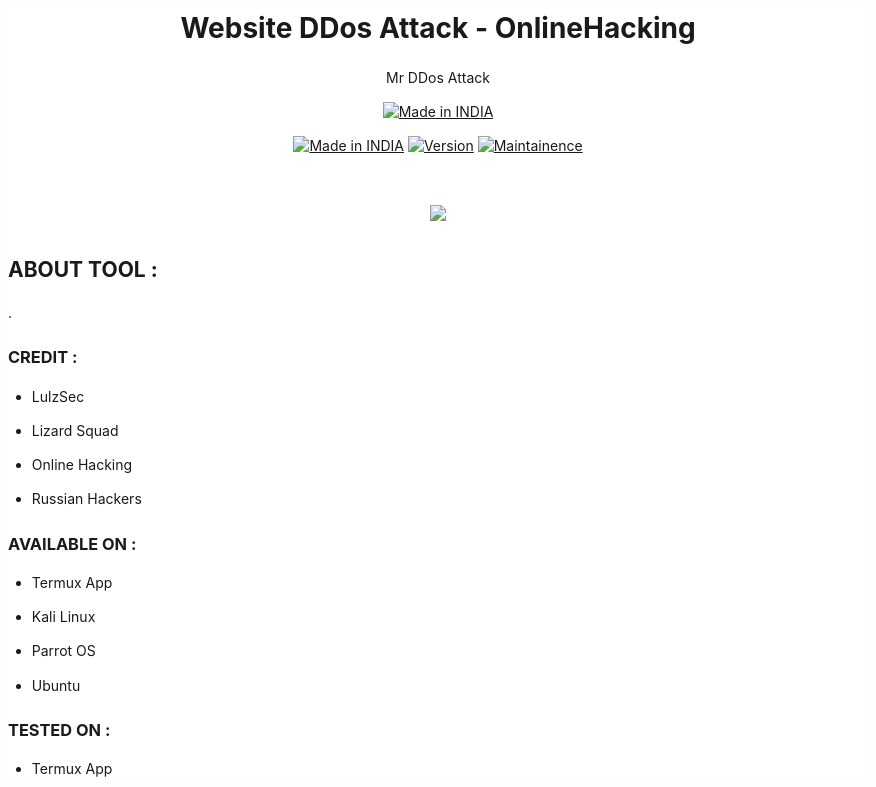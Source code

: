 <h1 align="center">Website DDos Attack - OnlineHacking</h1>
<p align="center">
  Mr DDos Attack
</p>
<p align="center">
<a href="https://www.onlinehacking.xyz/"><img title="Made in INDIA" src="https://img.shields.io/badge/MADE%20IN-INDIA-SCRIPT?colorA=%23ff8100&colorB=%23017e40&colorC=%23ff0000&style=for-the-badge"></a>
</p>

</p>
<p align="center">
<a href="https://www.onlinehacking.xyz"><img title="Made in INDIA" src="https://img.shields.io/badge/Tool-MrDDos-green.svg"></a>
<a href="https://www.onlinehacking.xyz/"><img title="Version" src="https://img.shields.io/badge/Version-2.0-green.svg?style=flat-square"></a>
<a href="https://www.onlinehacking.xyz/"><img title="Maintainence" src="https://img.shields.io/badge/Maintained%3F-yes-green.svg"></a>
</p>

<p align="center">
  


</p>

<br>
<p align="center">
<img width="50%" src="https://github.com/OnlineHacKing/Mr-DDos/raw/main/img/ddos-attack-Onlnehacking.png"/>
</p>

## ABOUT TOOL :

.

### CREDIT :

* LulzSec

* Lizard Squad

* Online Hacking 

* Russian Hackers


### AVAILABLE ON :

* Termux App

* Kali Linux

* Parrot OS

* Ubuntu


### TESTED ON :

* Termux App
